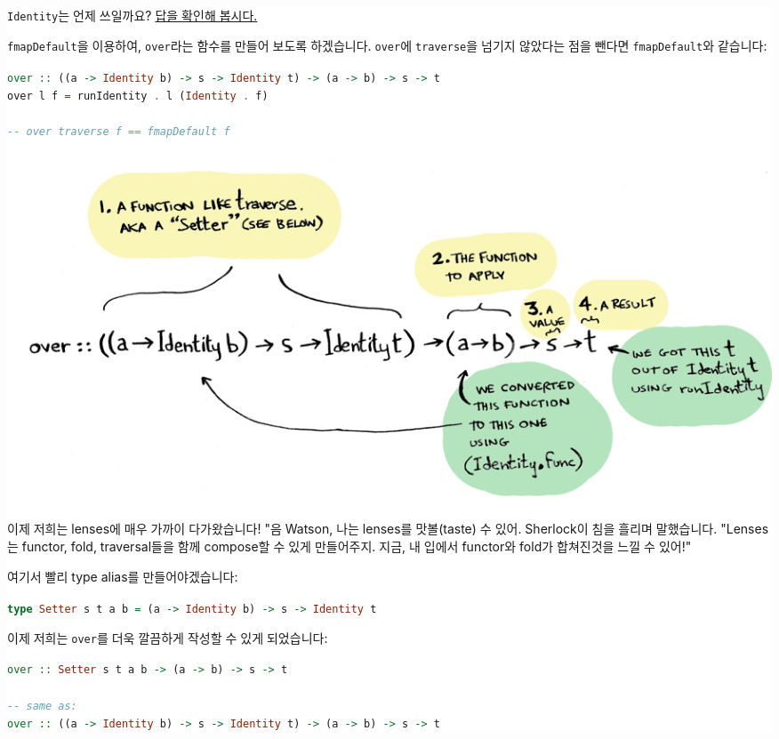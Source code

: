 
`Identity`는 언제 쓰일까요? [답을 확인해 봅시다.](http://www.reddit.com/r/haskell/comments/1isryj/lenses_in_pictures/cb7r1fy)

`fmapDefault`을 이용하여, `over`라는 함수를 만들어 보도록 하겠습니다. `over`에 `traverse`을 넘기지 않았다는 점을 뺀다면 `fmapDefault`와 같습니다:


```haskell
over :: ((a -> Identity b) -> s -> Identity t) -> (a -> b) -> s -> t
over l f = runIdentity . l (Identity . f)

-- over traverse f == fmapDefault f
```

![over.png](./imgs/over.png)


이제 저희는 lenses에 매우 가까이 다가왔습니다! "음 Watson, 나는 lenses를 맛볼(taste) 수 있어. Sherlock이 침을 흘리며 말했습니다. "Lenses는 functor, fold, traversal들을 함께 compose할 수 있게 만들어주지. 지금, 내 입에서 functor와 fold가 합쳐진것을 느낄 수 있어!"

여기서 빨리 type alias를 만들어야겠습니다:


```haskell
type Setter s t a b = (a -> Identity b) -> s -> Identity t
```


이제 저희는 `over`를 더욱 깔끔하게 작성할 수 있게 되었습니다:


```haskell
over :: Setter s t a b -> (a -> b) -> s -> t

-- same as:
over :: ((a -> Identity b) -> s -> Identity t) -> (a -> b) -> s -> t
```
